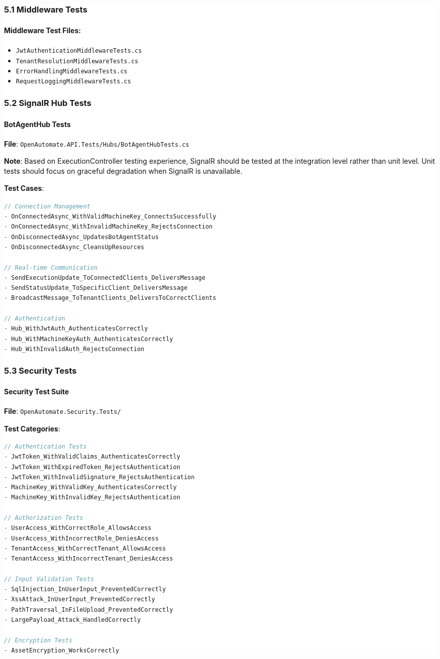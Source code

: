 ### 5.1 Middleware Tests

#### Middleware Test Files:
- `JwtAuthenticationMiddlewareTests.cs`
- `TenantResolutionMiddlewareTests.cs`
- `ErrorHandlingMiddlewareTests.cs`
- `RequestLoggingMiddlewareTests.cs`

### 5.2 SignalR Hub Tests

#### BotAgentHub Tests
**File**: `OpenAutomate.API.Tests/Hubs/BotAgentHubTests.cs`

**Note**: Based on ExecutionController testing experience, SignalR should be tested at the integration level rather than unit level. Unit tests should focus on graceful degradation when SignalR is unavailable.

**Test Cases**:
```csharp
// Connection Management
- OnConnectedAsync_WithValidMachineKey_ConnectsSuccessfully
- OnConnectedAsync_WithInvalidMachineKey_RejectsConnection
- OnDisconnectedAsync_UpdatesBotAgentStatus
- OnDisconnectedAsync_CleansUpResources

// Real-time Communication
- SendExecutionUpdate_ToConnectedClients_DeliversMessage
- SendStatusUpdate_ToSpecificClient_DeliversMessage
- BroadcastMessage_ToTenantClients_DeliversToCorrectClients

// Authentication
- Hub_WithJwtAuth_AuthenticatesCorrectly
- Hub_WithMachineKeyAuth_AuthenticatesCorrectly
- Hub_WithInvalidAuth_RejectsConnection
```

### 5.3 Security Tests

#### Security Test Suite
**File**: `OpenAutomate.Security.Tests/`

**Test Categories**:
```csharp
// Authentication Tests
- JwtToken_WithValidClaims_AuthenticatesCorrectly
- JwtToken_WithExpiredToken_RejectsAuthentication
- JwtToken_WithInvalidSignature_RejectsAuthentication
- MachineKey_WithValidKey_AuthenticatesCorrectly
- MachineKey_WithInvalidKey_RejectsAuthentication

// Authorization Tests
- UserAccess_WithCorrectRole_AllowsAccess
- UserAccess_WithIncorrectRole_DeniesAccess
- TenantAccess_WithCorrectTenant_AllowsAccess
- TenantAccess_WithIncorrectTenant_DeniesAccess

// Input Validation Tests
- SqlInjection_InUserInput_PreventedCorrectly
- XssAttack_InUserInput_PreventedCorrectly
- PathTraversal_InFileUpload_PreventedCorrectly
- LargePayload_Attack_HandledCorrectly

// Encryption Tests
- AssetEncryption_WorksCorrectly
```